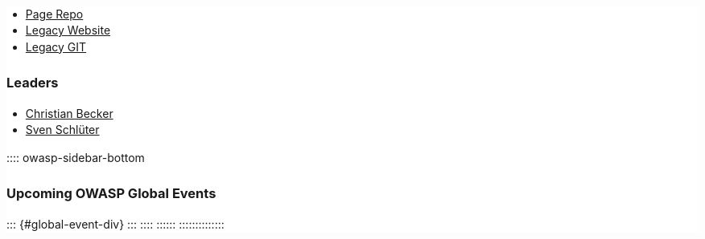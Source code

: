 - [Page Repo](https://github.com/OWASP/www-chapter-ruhrpott)
- [Legacy
  Website](https://github.com/OWASP/www-chapter-germany/blob/master/stammtische/ruhrpott/index.md)
- [Legacy GIT](https://github.com/OWASP-Ruhrpott)

### Leaders

- [Christian
  Becker](../cdn-cgi/l/email-protection.html#5b38332932282f323a3575393e38303e291b342c3a282b7534293c)
- [Sven
  Schlüter](../cdn-cgi/l/email-protection.html#a6d5d0c3c888d5c5cecad3c3d2c3d4e6c9d1c7d5d688c9d4c1)

:::: owasp-sidebar-bottom
### Upcoming OWASP Global Events

::: {#global-event-div}
:::
::::
::::::
::::::::::::::
